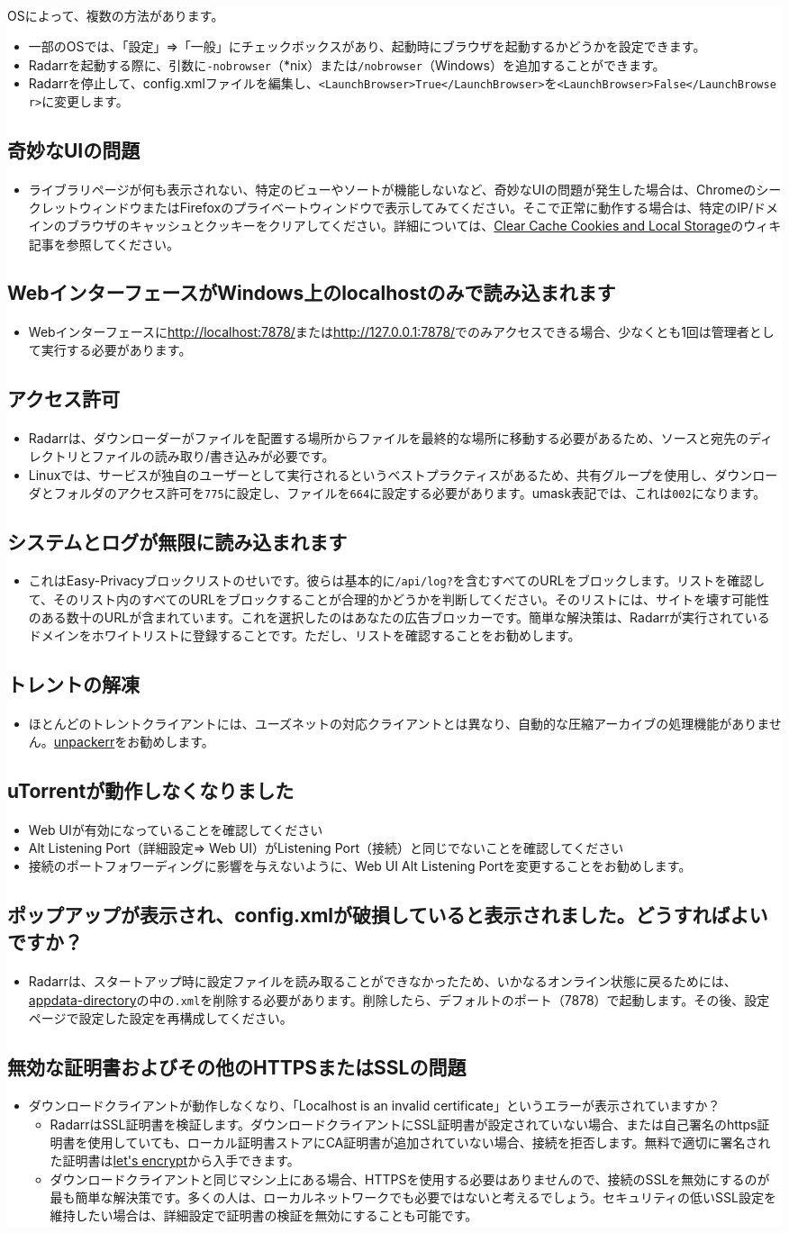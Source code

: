 OSによって、複数の方法があります。

- 一部のOSでは、「設定」=>「一般」にチェックボックスがあり、起動時にブラウザを起動するかどうかを設定できます。
- Radarrを起動する際に、引数に`-nobrowser`（*nix）または`/nobrowser`（Windows）を追加することができます。
- Radarrを停止して、config.xmlファイルを編集し、`<LaunchBrowser>True</LaunchBrowser>`を`<LaunchBrowser>False</LaunchBrowser>`に変更します。

## 奇妙なUIの問題

- ライブラリページが何も表示されない、特定のビューやソートが機能しないなど、奇妙なUIの問題が発生した場合は、ChromeのシークレットウィンドウまたはFirefoxのプライベートウィンドウで表示してみてください。そこで正常に動作する場合は、特定のIP/ドメインのブラウザのキャッシュとクッキーをクリアしてください。詳細については、[Clear Cache Cookies and Local Storage](/useful-tools#clearing-cookies-and-local-storage)のウィキ記事を参照してください。

## WebインターフェースがWindows上のlocalhostのみで読み込まれます

- Webインターフェースに<http://localhost:7878/>または<http://127.0.0.1:7878/>でのみアクセスできる場合、少なくとも1回は管理者として実行する必要があります。

## アクセス許可

- Radarrは、ダウンローダーがファイルを配置する場所からファイルを最終的な場所に移動する必要があるため、ソースと宛先のディレクトリとファイルの読み取り/書き込みが必要です。
- Linuxでは、サービスが独自のユーザーとして実行されるというベストプラクティスがあるため、共有グループを使用し、ダウンローダとフォルダのアクセス許可を`775`に設定し、ファイルを`664`に設定する必要があります。umask表記では、これは`002`になります。

## システムとログが無限に読み込まれます

- これはEasy-Privacyブロックリストのせいです。彼らは基本的に`/api/log?`を含むすべてのURLをブロックします。リストを確認して、そのリスト内のすべてのURLをブロックすることが合理的かどうかを判断してください。そのリストには、サイトを壊す可能性のある数十のURLが含まれています。これを選択したのはあなたの広告ブロッカーです。簡単な解決策は、Radarrが実行されているドメインをホワイトリストに登録することです。ただし、リストを確認することをお勧めします。

## トレントの解凍

- ほとんどのトレントクライアントには、ユーズネットの対応クライアントとは異なり、自動的な圧縮アーカイブの処理機能がありません。[unpackerr](https://github.com/unpackerr/unpackerr)をお勧めします。

## uTorrentが動作しなくなりました

- Web UIが有効になっていることを確認してください
- Alt Listening Port（詳細設定=> Web UI）がListening Port（接続）と同じでないことを確認してください
- 接続のポートフォワーディングに影響を与えないように、Web UI Alt Listening Portを変更することをお勧めします。

## ポップアップが表示され、config.xmlが破損していると表示されました。どうすればよいですか？

- Radarrは、スタートアップ時に設定ファイルを読み取ることができなかったため、いかなるオンライン状態に戻るためには、[appdata-directory](/radarr/appdata-directory)の中の`.xml`を削除する必要があります。削除したら、デフォルトのポート（7878）で起動します。その後、設定ページで設定した設定を再構成してください。

## 無効な証明書およびその他のHTTPSまたはSSLの問題



- ダウンロードクライアントが動作しなくなり、「Localhost is an invalid certificate」というエラーが表示されていますか？
  - RadarrはSSL証明書を検証します。ダウンロードクライアントにSSL証明書が設定されていない場合、または自己署名のhttps証明書を使用していても、ローカル証明書ストアにCA証明書が追加されていない場合、接続を拒否します。無料で適切に署名された証明書は[let's encrypt](https://letsencrypt.org/)から入手できます。
  - ダウンロードクライアントと同じマシン上にある場合、HTTPSを使用する必要はありませんので、接続のSSLを無効にするのが最も簡単な解決策です。多くの人は、ローカルネットワークでも必要ではないと考えるでしょう。セキュリティの低いSSL設定を維持したい場合は、詳細設定で証明書の検証を無効にすることも可能です。
